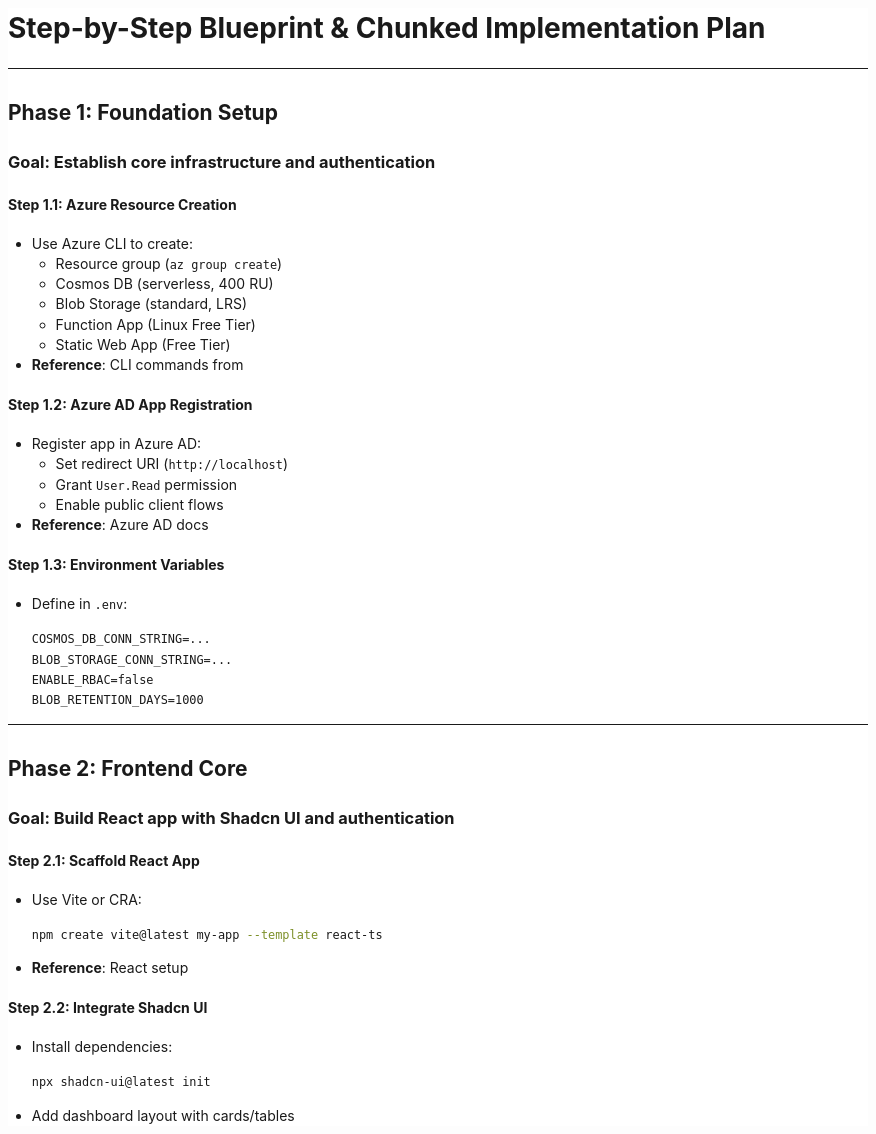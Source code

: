 # Step-by-Step Blueprint & Chunked Implementation Plan  

---

## **Phase 1: Foundation Setup**  
### **Goal**: Establish core infrastructure and authentication  

#### **Step 1.1: Azure Resource Creation**  
- Use Azure CLI to create:  
  - Resource group (`az group create`)  
  - Cosmos DB (serverless, 400 RU)  
  - Blob Storage (standard, LRS)  
  - Function App (Linux Free Tier)  
  - Static Web App (Free Tier)  
- **Reference**: CLI commands from   

#### **Step 1.2: Azure AD App Registration**  
- Register app in Azure AD:  
  - Set redirect URI (`http://localhost`)  
  - Grant `User.Read` permission  
  - Enable public client flows  
- **Reference**: Azure AD docs   

#### **Step 1.3: Environment Variables**  
- Define in `.env`:  
  ```env  
  COSMOS_DB_CONN_STRING=...  
  BLOB_STORAGE_CONN_STRING=...  
  ENABLE_RBAC=false  
  BLOB_RETENTION_DAYS=1000  
  ```  

---

## **Phase 2: Frontend Core**  
### **Goal**: Build React app with Shadcn UI and authentication  

#### **Step 2.1: Scaffold React App**  
- Use Vite or CRA:  
  ```bash  
  npm create vite@latest my-app --template react-ts  
  ```  
- **Reference**: React setup   

#### **Step 2.2: Integrate Shadcn UI**  
- Install dependencies:  
  ```bash  
  npx shadcn-ui@latest init  
  ```  
- Add dashboard layout with cards/tables   
